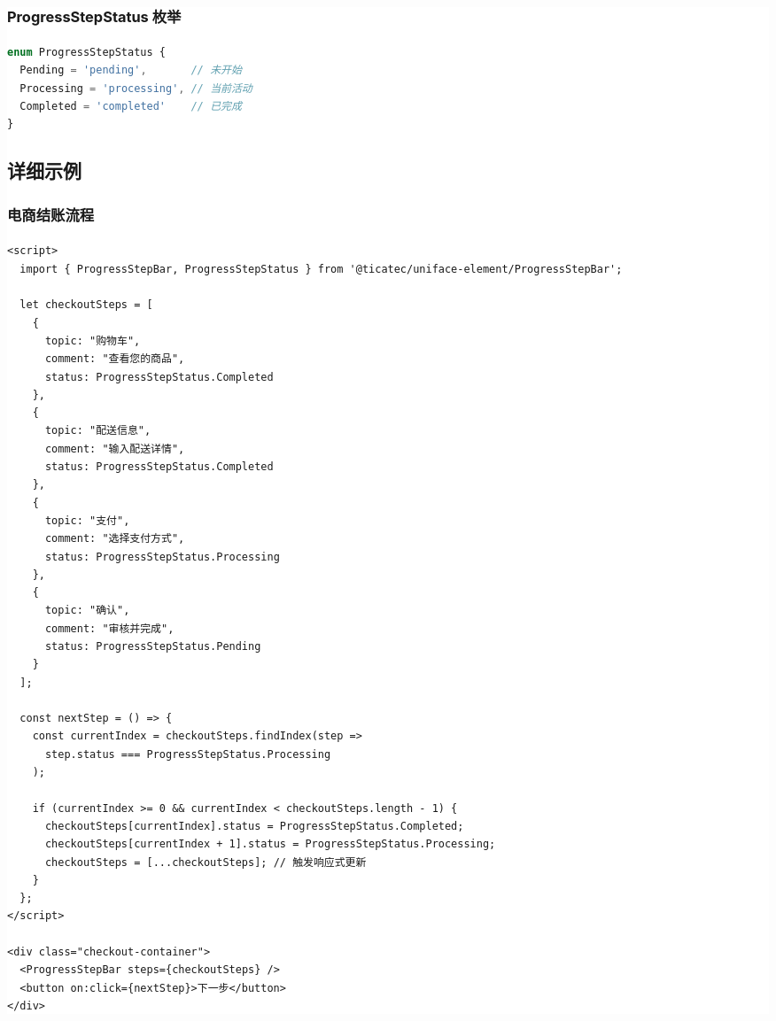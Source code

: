 ### ProgressStepStatus 枚举

```typescript
enum ProgressStepStatus {
  Pending = 'pending',       // 未开始
  Processing = 'processing', // 当前活动
  Completed = 'completed'    // 已完成
}
```

## 详细示例

### 电商结账流程

```svelte
<script>
  import { ProgressStepBar, ProgressStepStatus } from '@ticatec/uniface-element/ProgressStepBar';
  
  let checkoutSteps = [
    {
      topic: "购物车",
      comment: "查看您的商品",
      status: ProgressStepStatus.Completed
    },
    {
      topic: "配送信息",
      comment: "输入配送详情",
      status: ProgressStepStatus.Completed
    },
    {
      topic: "支付",
      comment: "选择支付方式",
      status: ProgressStepStatus.Processing
    },
    {
      topic: "确认",
      comment: "审核并完成",
      status: ProgressStepStatus.Pending
    }
  ];
  
  const nextStep = () => {
    const currentIndex = checkoutSteps.findIndex(step => 
      step.status === ProgressStepStatus.Processing
    );
    
    if (currentIndex >= 0 && currentIndex < checkoutSteps.length - 1) {
      checkoutSteps[currentIndex].status = ProgressStepStatus.Completed;
      checkoutSteps[currentIndex + 1].status = ProgressStepStatus.Processing;
      checkoutSteps = [...checkoutSteps]; // 触发响应式更新
    }
  };
</script>

<div class="checkout-container">
  <ProgressStepBar steps={checkoutSteps} />
  <button on:click={nextStep}>下一步</button>
</div>
```
